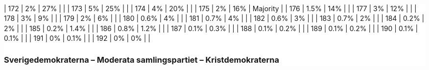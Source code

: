 | 172 | 2% | 27% |  |
| 173 | 5% | 25% |  |
| 174 | 4% | 20% |  |
| 175 | 2% | 16% | Majority |
| 176 | 1.5% | 14% |  |
| 177 | 3% | 12% |  |
| 178 | 3% | 9% |  |
| 179 | 2% | 6% |  |
| 180 | 0.6% | 4% |  |
| 181 | 0.7% | 4% |  |
| 182 | 0.6% | 3% |  |
| 183 | 0.7% | 2% |  |
| 184 | 0.2% | 2% |  |
| 185 | 0.2% | 1.4% |  |
| 186 | 0.8% | 1.2% |  |
| 187 | 0.1% | 0.3% |  |
| 188 | 0.1% | 0.2% |  |
| 189 | 0.1% | 0.2% |  |
| 190 | 0.1% | 0.1% |  |
| 191 | 0% | 0.1% |  |
| 192 | 0% | 0% |  |

### Sverigedemokraterna – Moderata samlingspartiet – Kristdemokraterna

